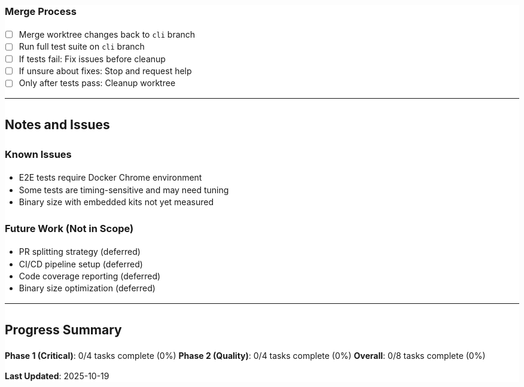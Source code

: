### Merge Process
- [ ] Merge worktree changes back to `cli` branch
- [ ] Run full test suite on `cli` branch
- [ ] If tests fail: Fix issues before cleanup
- [ ] If unsure about fixes: Stop and request help
- [ ] Only after tests pass: Cleanup worktree

---

## Notes and Issues

### Known Issues
- E2E tests require Docker Chrome environment
- Some tests are timing-sensitive and may need tuning
- Binary size with embedded kits not yet measured

### Future Work (Not in Scope)
- PR splitting strategy (deferred)
- CI/CD pipeline setup (deferred)
- Code coverage reporting (deferred)
- Binary size optimization (deferred)

---

## Progress Summary

**Phase 1 (Critical)**: 0/4 tasks complete (0%)
**Phase 2 (Quality)**: 0/4 tasks complete (0%)
**Overall**: 0/8 tasks complete (0%)

**Last Updated**: 2025-10-19
